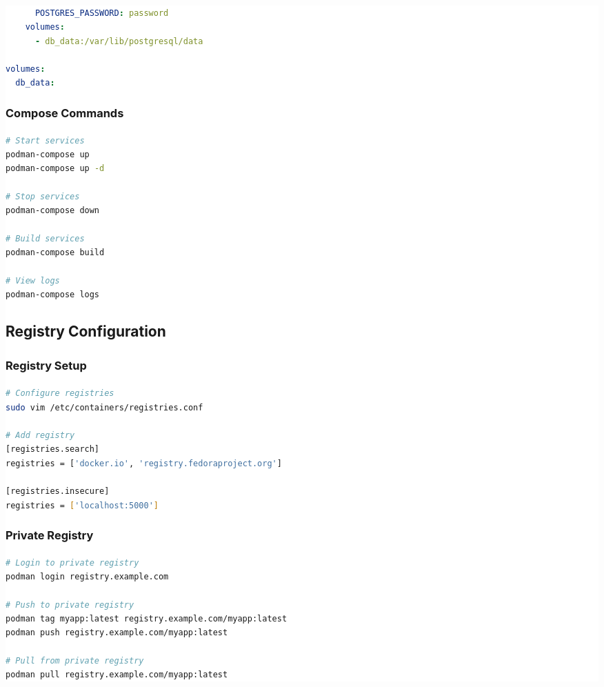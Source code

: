 ```yaml
      POSTGRES_PASSWORD: password
    volumes:
      - db_data:/var/lib/postgresql/data

volumes:
  db_data:
```

### Compose Commands
```bash
# Start services
podman-compose up
podman-compose up -d

# Stop services
podman-compose down

# Build services
podman-compose build

# View logs
podman-compose logs
```

## Registry Configuration

### Registry Setup
```bash
# Configure registries
sudo vim /etc/containers/registries.conf

# Add registry
[registries.search]
registries = ['docker.io', 'registry.fedoraproject.org']

[registries.insecure]
registries = ['localhost:5000']
```

### Private Registry
```bash
# Login to private registry
podman login registry.example.com

# Push to private registry
podman tag myapp:latest registry.example.com/myapp:latest
podman push registry.example.com/myapp:latest

# Pull from private registry
podman pull registry.example.com/myapp:latest
```
